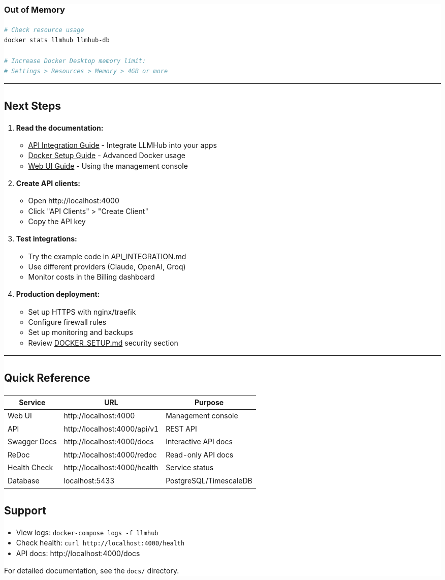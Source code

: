 ### Out of Memory

```bash
# Check resource usage
docker stats llmhub llmhub-db

# Increase Docker Desktop memory limit:
# Settings > Resources > Memory > 4GB or more
```

---

## Next Steps

1. **Read the documentation:**
   - [API Integration Guide](docs/API_INTEGRATION.md) - Integrate LLMHub into your apps
   - [Docker Setup Guide](docs/DOCKER_SETUP.md) - Advanced Docker usage
   - [Web UI Guide](docs/WEB_UI.md) - Using the management console

2. **Create API clients:**
   - Open http://localhost:4000
   - Click "API Clients" > "Create Client"
   - Copy the API key

3. **Test integrations:**
   - Try the example code in [API_INTEGRATION.md](docs/API_INTEGRATION.md)
   - Use different providers (Claude, OpenAI, Groq)
   - Monitor costs in the Billing dashboard

4. **Production deployment:**
   - Set up HTTPS with nginx/traefik
   - Configure firewall rules
   - Set up monitoring and backups
   - Review [DOCKER_SETUP.md](docs/DOCKER_SETUP.md) security section

---

## Quick Reference

| Service | URL | Purpose |
|---------|-----|---------|
| Web UI | http://localhost:4000 | Management console |
| API | http://localhost:4000/api/v1 | REST API |
| Swagger Docs | http://localhost:4000/docs | Interactive API docs |
| ReDoc | http://localhost:4000/redoc | Read-only API docs |
| Health Check | http://localhost:4000/health | Service status |
| Database | localhost:5433 | PostgreSQL/TimescaleDB |

## Support

- View logs: `docker-compose logs -f llmhub`
- Check health: `curl http://localhost:4000/health`
- API docs: http://localhost:4000/docs

For detailed documentation, see the `docs/` directory.
